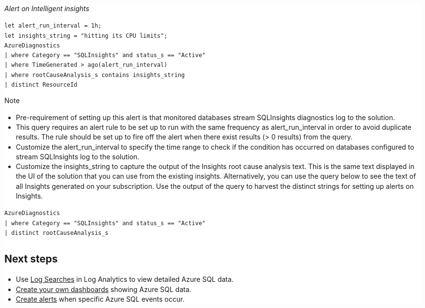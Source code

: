 *Alert on Intelligent insights*

```
let alert_run_interval = 1h;
let insights_string = "hitting its CPU limits";
AzureDiagnostics
| where Category == "SQLInsights" and status_s == "Active" 
| where TimeGenerated > ago(alert_run_interval)
| where rootCauseAnalysis_s contains insights_string
| distinct ResourceId
```

> [!NOTE]
> - Pre-requirement of setting up this alert is that monitored databases stream SQLInsights diagnostics log to the solution.
> - This query requires an alert rule to be set up to run with the same frequency as alert_run_interval in order to avoid duplicate results. The rule should be set up to fire off the alert when there exist results (> 0 results) from the query.
> - Customize the alert_run_interval to specify the time range to check if the condition has occurred on databases configured to stream SQLInsights log to the solution.
> - Customize the insights_string to capture the output of the Insights root cause analysis text. This is the same text displayed in the UI of the solution that you can use from the existing insights. Alternatively, you can use the query below to see the text of all Insights generated on your subscription. Use the output of the query to harvest the distinct strings for setting up alerts on Insights.

```
AzureDiagnostics
| where Category == "SQLInsights" and status_s == "Active" 
| distinct rootCauseAnalysis_s
```

## Next steps

- Use [Log Searches](log-analytics-log-searches.md) in Log Analytics to view detailed Azure SQL data.
- [Create your own dashboards](log-analytics-dashboards.md) showing Azure SQL data.
- [Create alerts](log-analytics-alerts.md) when specific Azure SQL events occur.
